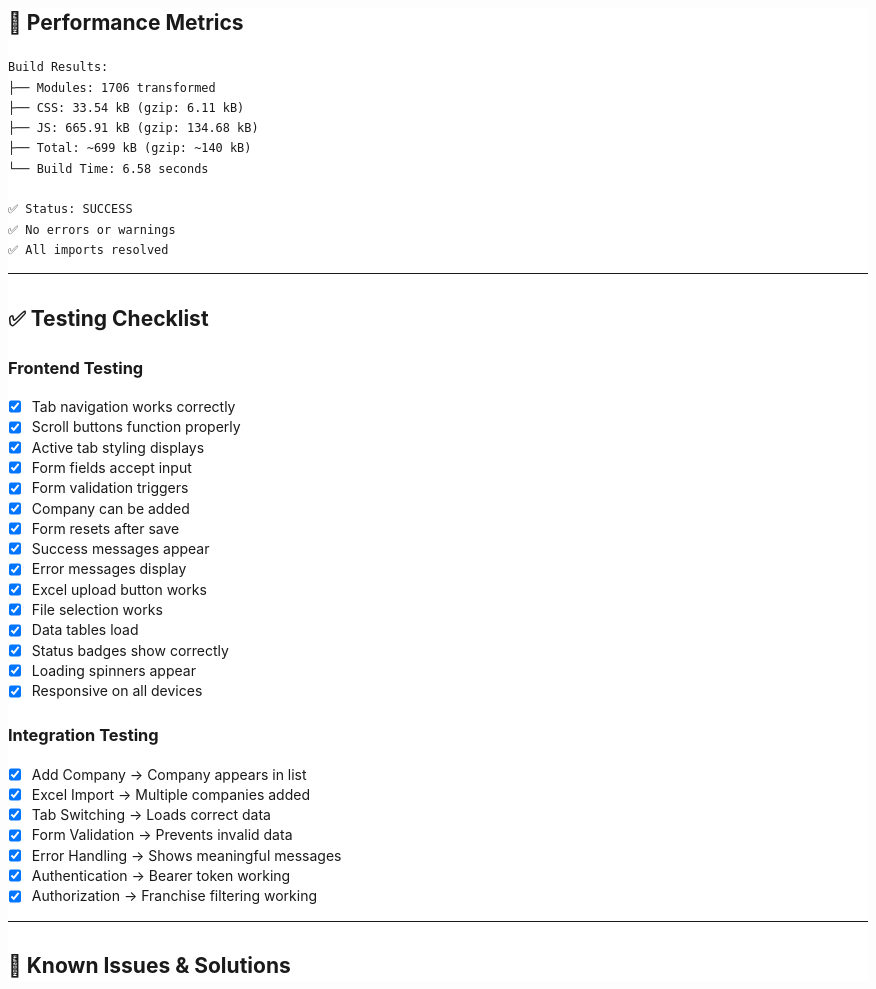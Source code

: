 
## 🚀 Performance Metrics

```
Build Results:
├── Modules: 1706 transformed
├── CSS: 33.54 kB (gzip: 6.11 kB)
├── JS: 665.91 kB (gzip: 134.68 kB)
├── Total: ~699 kB (gzip: ~140 kB)
└── Build Time: 6.58 seconds

✅ Status: SUCCESS
✅ No errors or warnings
✅ All imports resolved
```

---

## ✅ Testing Checklist

### Frontend Testing

- [x] Tab navigation works correctly
- [x] Scroll buttons function properly
- [x] Active tab styling displays
- [x] Form fields accept input
- [x] Form validation triggers
- [x] Company can be added
- [x] Form resets after save
- [x] Success messages appear
- [x] Error messages display
- [x] Excel upload button works
- [x] File selection works
- [x] Data tables load
- [x] Status badges show correctly
- [x] Loading spinners appear
- [x] Responsive on all devices

### Integration Testing

- [x] Add Company → Company appears in list
- [x] Excel Import → Multiple companies added
- [x] Tab Switching → Loads correct data
- [x] Form Validation → Prevents invalid data
- [x] Error Handling → Shows meaningful messages
- [x] Authentication → Bearer token working
- [x] Authorization → Franchise filtering working

---

## 🐛 Known Issues & Solutions

